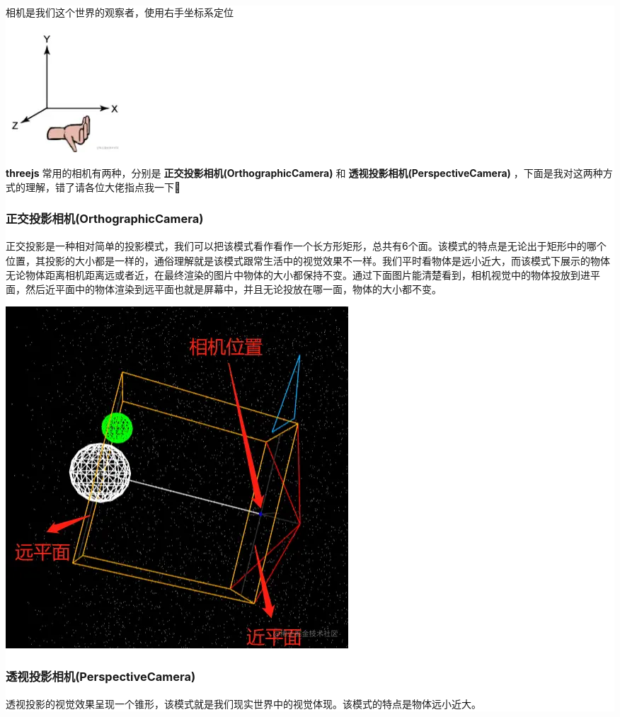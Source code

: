 相机是我们这个世界的观察者，使用右手坐标系定位

![1701084131697](image/threejs实现简单全景看房demo😜/1701084131697.png)

**threejs** 常用的相机有两种，分别是 **正交投影相机(OrthographicCamera)** 和 **透视投影相机(PerspectiveCamera)** ，下面是我对这两种方式的理解，错了请各位大佬指点我一下🤞

### 正交投影相机(OrthographicCamera)

正交投影是一种相对简单的投影模式，我们可以把该模式看作看作一个长方形矩形，总共有6个面。该模式的特点是无论出于矩形中的哪个位置，其投影的大小都是一样的，通俗理解就是该模式跟常生活中的视觉效果不一样。我们平时看物体是远小近大，而该模式下展示的物体无论物体距离相机距离远或者近，在最终渲染的图片中物体的大小都保持不变。通过下面图片能清楚看到，相机视觉中的物体投放到进平面，然后近平面中的物体渲染到远平面也就是屏幕中，并且无论投放在哪一面，物体的大小都不变。

![1701084137922](image/threejs实现简单全景看房demo😜/1701084137922.png)

### 透视投影相机(PerspectiveCamera)

透视投影的视觉效果呈现一个锥形，该模式就是我们现实世界中的视觉体现。该模式的特点是物体远小近大。
